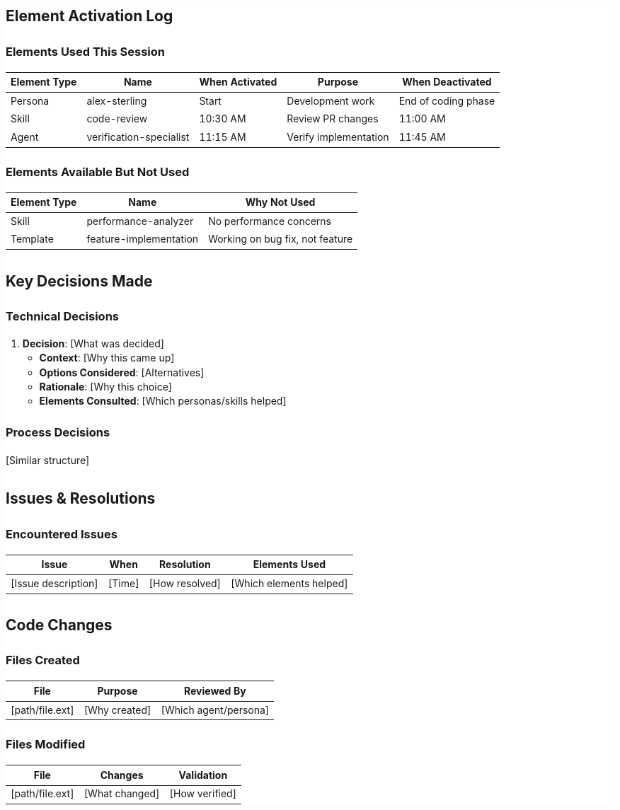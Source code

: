 ## Element Activation Log

### Elements Used This Session
| Element Type | Name | When Activated | Purpose | When Deactivated |
|-------------|------|----------------|---------|------------------|
| Persona | alex-sterling | Start | Development work | End of coding phase |
| Skill | code-review | 10:30 AM | Review PR changes | 11:00 AM |
| Agent | verification-specialist | 11:15 AM | Verify implementation | 11:45 AM |

### Elements Available But Not Used
| Element Type | Name | Why Not Used |
|-------------|------|--------------|
| Skill | performance-analyzer | No performance concerns |
| Template | feature-implementation | Working on bug fix, not feature |

## Key Decisions Made

### Technical Decisions
1. **Decision**: [What was decided]
   - **Context**: [Why this came up]
   - **Options Considered**: [Alternatives]
   - **Rationale**: [Why this choice]
   - **Elements Consulted**: [Which personas/skills helped]

### Process Decisions
[Similar structure]

## Issues & Resolutions

### Encountered Issues
| Issue | When | Resolution | Elements Used |
|-------|------|------------|---------------|
| [Issue description] | [Time] | [How resolved] | [Which elements helped] |

## Code Changes

### Files Created
| File | Purpose | Reviewed By |
|------|---------|-------------|
| [path/file.ext] | [Why created] | [Which agent/persona] |

### Files Modified
| File | Changes | Validation |
|------|---------|------------|
| [path/file.ext] | [What changed] | [How verified] |
